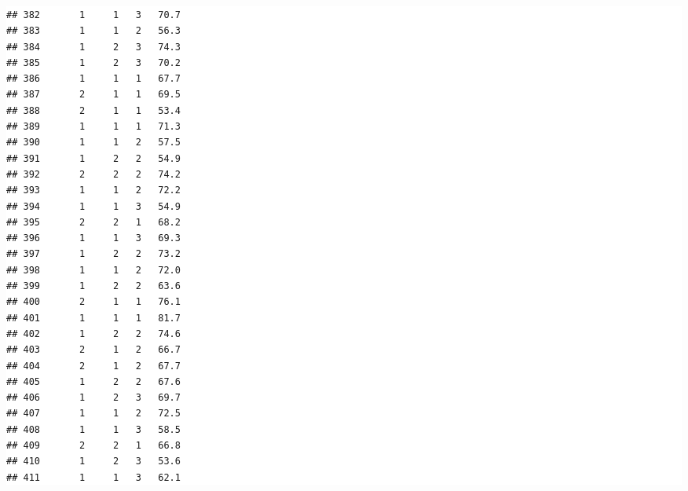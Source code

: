     ## 382       1     1   3   70.7
    ## 383       1     1   2   56.3
    ## 384       1     2   3   74.3
    ## 385       1     2   3   70.2
    ## 386       1     1   1   67.7
    ## 387       2     1   1   69.5
    ## 388       2     1   1   53.4
    ## 389       1     1   1   71.3
    ## 390       1     1   2   57.5
    ## 391       1     2   2   54.9
    ## 392       2     2   2   74.2
    ## 393       1     1   2   72.2
    ## 394       1     1   3   54.9
    ## 395       2     2   1   68.2
    ## 396       1     1   3   69.3
    ## 397       1     2   2   73.2
    ## 398       1     1   2   72.0
    ## 399       1     2   2   63.6
    ## 400       2     1   1   76.1
    ## 401       1     1   1   81.7
    ## 402       1     2   2   74.6
    ## 403       2     1   2   66.7
    ## 404       2     1   2   67.7
    ## 405       1     2   2   67.6
    ## 406       1     2   3   69.7
    ## 407       1     1   2   72.5
    ## 408       1     1   3   58.5
    ## 409       2     2   1   66.8
    ## 410       1     2   3   53.6
    ## 411       1     1   3   62.1